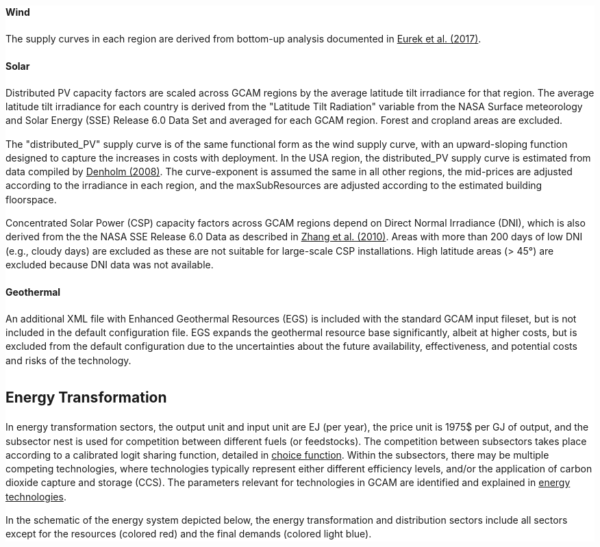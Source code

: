 #### Wind

The supply curves in each region are derived from bottom-up analysis documented in [Eurek et al. (2017)](details_energy.html#eurek2017).

#### Solar

Distributed PV capacity factors are scaled across GCAM regions by the average latitude tilt irradiance for that region. The average latitude tilt irradiance for each country is derived from the "Latitude Tilt Radiation" variable from the NASA Surface meteorology and Solar Energy (SSE) Release 6.0 Data Set and averaged for each GCAM region. Forest and cropland areas are excluded.

The "distributed_PV" supply curve is of the same functional form as the wind supply curve, with an upward-sloping function designed to capture the increases in costs with deployment. In the USA region, the distributed_PV supply curve is estimated from data compiled by [Denholm (2008)](details_energy.html#denholm2008). The curve-exponent is assumed the same in all other regions, the mid-prices are adjusted according to the irradiance in each region, and the maxSubResources are adjusted according to the estimated building floorspace.

Concentrated Solar Power (CSP) capacity factors across GCAM regions depend on Direct Normal Irradiance (DNI), which is also derived from the the NASA SSE Release 6.0 Data as described in [Zhang et al. (2010)](details_energy.html#zhang2010). Areas with more than 200 days of low DNI (e.g., cloudy days) are excluded as these are not suitable for large-scale CSP installations. High latitude areas (> 45°) are excluded because DNI data was not available.

#### Geothermal

An additional XML file with Enhanced Geothermal Resources (EGS) is included with the standard GCAM input fileset, but is not included in the default configuration file. EGS expands the geothermal resource base significantly, albeit at higher costs, but is excluded from the default configuration due to the uncertainties about the future availability, effectiveness, and potential costs and risks of the technology.

## Energy Transformation

In energy transformation sectors, the output unit and input unit are EJ (per year), the price unit is 1975$ per GJ of output, and the subsector nest is used for competition between different fuels (or feedstocks). The competition between subsectors takes place according to a calibrated logit sharing function, detailed in [choice function](choice.html). Within the subsectors, there may be multiple competing technologies, where technologies typically represent either different efficiency levels, and/or the application of carbon dioxide capture and storage (CCS). The parameters relevant for technologies in GCAM are identified and explained in [energy technologies](en_technologies.html).

In the schematic of the energy system depicted below, the energy transformation and distribution sectors include all sectors except for the resources (colored red) and the final demands (colored light blue).
